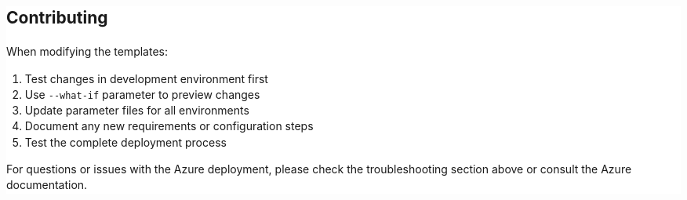 ## Contributing

When modifying the templates:

1. Test changes in development environment first
2. Use `--what-if` parameter to preview changes
3. Update parameter files for all environments
4. Document any new requirements or configuration steps
5. Test the complete deployment process

For questions or issues with the Azure deployment, please check the troubleshooting section above or consult the Azure documentation.